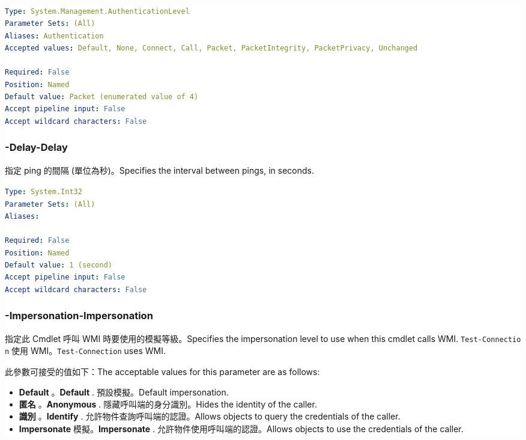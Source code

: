 ```yaml
Type: System.Management.AuthenticationLevel
Parameter Sets: (All)
Aliases: Authentication
Accepted values: Default, None, Connect, Call, Packet, PacketIntegrity, PacketPrivacy, Unchanged

Required: False
Position: Named
Default value: Packet (enumerated value of 4)
Accept pipeline input: False
Accept wildcard characters: False
```

### <span data-ttu-id="9a88c-200">-Delay</span><span class="sxs-lookup"><span data-stu-id="9a88c-200">-Delay</span></span>

<span data-ttu-id="9a88c-201">指定 ping 的間隔 (單位為秒)。</span><span class="sxs-lookup"><span data-stu-id="9a88c-201">Specifies the interval between pings, in seconds.</span></span>

```yaml
Type: System.Int32
Parameter Sets: (All)
Aliases:

Required: False
Position: Named
Default value: 1 (second)
Accept pipeline input: False
Accept wildcard characters: False
```

### <span data-ttu-id="9a88c-202">-Impersonation</span><span class="sxs-lookup"><span data-stu-id="9a88c-202">-Impersonation</span></span>

<span data-ttu-id="9a88c-203">指定此 Cmdlet 呼叫 WMI 時要使用的模擬等級。</span><span class="sxs-lookup"><span data-stu-id="9a88c-203">Specifies the impersonation level to use when this cmdlet calls WMI.</span></span> <span data-ttu-id="9a88c-204">`Test-Connection` 使用 WMI。</span><span class="sxs-lookup"><span data-stu-id="9a88c-204">`Test-Connection` uses WMI.</span></span>

<span data-ttu-id="9a88c-205">此參數可接受的值如下：</span><span class="sxs-lookup"><span data-stu-id="9a88c-205">The acceptable values for this parameter are as follows:</span></span>

- <span data-ttu-id="9a88c-206">**Default** 。</span><span class="sxs-lookup"><span data-stu-id="9a88c-206">**Default** .</span></span> <span data-ttu-id="9a88c-207">預設模擬。</span><span class="sxs-lookup"><span data-stu-id="9a88c-207">Default impersonation.</span></span>
- <span data-ttu-id="9a88c-208">**匿名** 。</span><span class="sxs-lookup"><span data-stu-id="9a88c-208">**Anonymous** .</span></span> <span data-ttu-id="9a88c-209">隱藏呼叫端的身分識別。</span><span class="sxs-lookup"><span data-stu-id="9a88c-209">Hides the identity of the caller.</span></span>
- <span data-ttu-id="9a88c-210">**識別** 。</span><span class="sxs-lookup"><span data-stu-id="9a88c-210">**Identify** .</span></span> <span data-ttu-id="9a88c-211">允許物件查詢呼叫端的認證。</span><span class="sxs-lookup"><span data-stu-id="9a88c-211">Allows objects to query the credentials of the caller.</span></span>
- <span data-ttu-id="9a88c-212">**Impersonate** 模擬。</span><span class="sxs-lookup"><span data-stu-id="9a88c-212">**Impersonate** .</span></span> <span data-ttu-id="9a88c-213">允許物件使用呼叫端的認證。</span><span class="sxs-lookup"><span data-stu-id="9a88c-213">Allows objects to use the credentials of the caller.</span></span>
